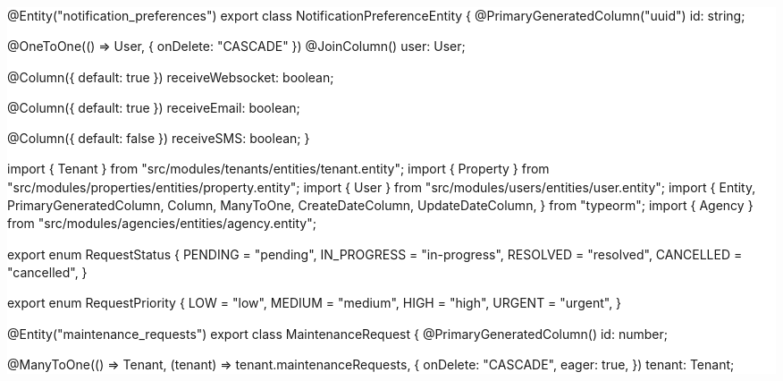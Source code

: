 @Entity("notification_preferences")
export class NotificationPreferenceEntity {
  @PrimaryGeneratedColumn("uuid")
  id: string;

  @OneToOne(() => User, { onDelete: "CASCADE" })
  @JoinColumn()
  user: User;

  @Column({ default: true })
  receiveWebsocket: boolean;

  @Column({ default: true })
  receiveEmail: boolean;

  @Column({ default: false })
  receiveSMS: boolean;
}

import { Tenant } from "src/modules/tenants/entities/tenant.entity";
import { Property } from "src/modules/properties/entities/property.entity";
import { User } from "src/modules/users/entities/user.entity";
import {
  Entity,
  PrimaryGeneratedColumn,
  Column,
  ManyToOne,
  CreateDateColumn,
  UpdateDateColumn,
} from "typeorm";
import { Agency } from "src/modules/agencies/entities/agency.entity";

export enum RequestStatus {
  PENDING = "pending",
  IN_PROGRESS = "in-progress",
  RESOLVED = "resolved",
  CANCELLED = "cancelled",
}

export enum RequestPriority {
  LOW = "low",
  MEDIUM = "medium",
  HIGH = "high",
  URGENT = "urgent",
}

@Entity("maintenance_requests")
export class MaintenanceRequest {
  @PrimaryGeneratedColumn()
  id: number;

  @ManyToOne(() => Tenant, (tenant) => tenant.maintenanceRequests, {
    onDelete: "CASCADE",
    eager: true,
  })
  tenant: Tenant;

